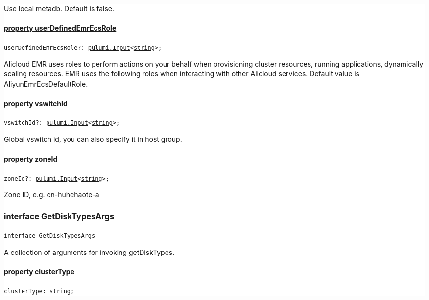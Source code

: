 Use local metadb. Default is false.

<h4 class="pdoc-member-header" id="ClusterState-userDefinedEmrEcsRole">
<a class="pdoc-child-name" href="https://github.com/pulumi/pulumi-alicloud/blob/9ec8f284726861e94f025996ae4b75d2cbc8f5cd/sdk/nodejs/emr/cluster.ts#L744">property <b>userDefinedEmrEcsRole</b></a>
</h4>

<pre class="highlight"><code><span class='kd'></span>userDefinedEmrEcsRole?: <a href='/docs/reference/pkg/nodejs/pulumi/pulumi/#Input'>pulumi.Input</a>&lt;<span class='kd'><a href='https://developer.mozilla.org/en-US/docs/Web/JavaScript/Reference/Global_Objects/String'>string</a></span>&gt;;</code></pre>

Alicloud EMR uses roles to perform actions on your behalf when provisioning cluster resources, running applications, dynamically scaling resources. EMR uses the following roles when interacting with other Alicloud services. Default value is AliyunEmrEcsDefaultRole.

<h4 class="pdoc-member-header" id="ClusterState-vswitchId">
<a class="pdoc-child-name" href="https://github.com/pulumi/pulumi-alicloud/blob/9ec8f284726861e94f025996ae4b75d2cbc8f5cd/sdk/nodejs/emr/cluster.ts#L748">property <b>vswitchId</b></a>
</h4>

<pre class="highlight"><code><span class='kd'></span>vswitchId?: <a href='/docs/reference/pkg/nodejs/pulumi/pulumi/#Input'>pulumi.Input</a>&lt;<span class='kd'><a href='https://developer.mozilla.org/en-US/docs/Web/JavaScript/Reference/Global_Objects/String'>string</a></span>&gt;;</code></pre>

Global vswitch id, you can also specify it in host group.

<h4 class="pdoc-member-header" id="ClusterState-zoneId">
<a class="pdoc-child-name" href="https://github.com/pulumi/pulumi-alicloud/blob/9ec8f284726861e94f025996ae4b75d2cbc8f5cd/sdk/nodejs/emr/cluster.ts#L752">property <b>zoneId</b></a>
</h4>

<pre class="highlight"><code><span class='kd'></span>zoneId?: <a href='/docs/reference/pkg/nodejs/pulumi/pulumi/#Input'>pulumi.Input</a>&lt;<span class='kd'><a href='https://developer.mozilla.org/en-US/docs/Web/JavaScript/Reference/Global_Objects/String'>string</a></span>&gt;;</code></pre>

Zone ID, e.g. cn-huhehaote-a

<h3 class="pdoc-module-header" id="GetDiskTypesArgs" data-link-title="GetDiskTypesArgs">
    <a href="https://github.com/pulumi/pulumi-alicloud/blob/9ec8f284726861e94f025996ae4b75d2cbc8f5cd/sdk/nodejs/emr/getDiskTypes.ts#L53">
        interface <strong>GetDiskTypesArgs</strong>
    </a>
</h3>

<pre class="highlight"><code><span class='kr'>interface</span> <span class='nx'>GetDiskTypesArgs</span></code></pre>

A collection of arguments for invoking getDiskTypes.

<h4 class="pdoc-member-header" id="GetDiskTypesArgs-clusterType">
<a class="pdoc-child-name" href="https://github.com/pulumi/pulumi-alicloud/blob/9ec8f284726861e94f025996ae4b75d2cbc8f5cd/sdk/nodejs/emr/getDiskTypes.ts#L57">property <b>clusterType</b></a>
</h4>

<pre class="highlight"><code><span class='kd'></span>clusterType: <span class='kd'><a href='https://developer.mozilla.org/en-US/docs/Web/JavaScript/Reference/Global_Objects/String'>string</a></span>;</code></pre>
